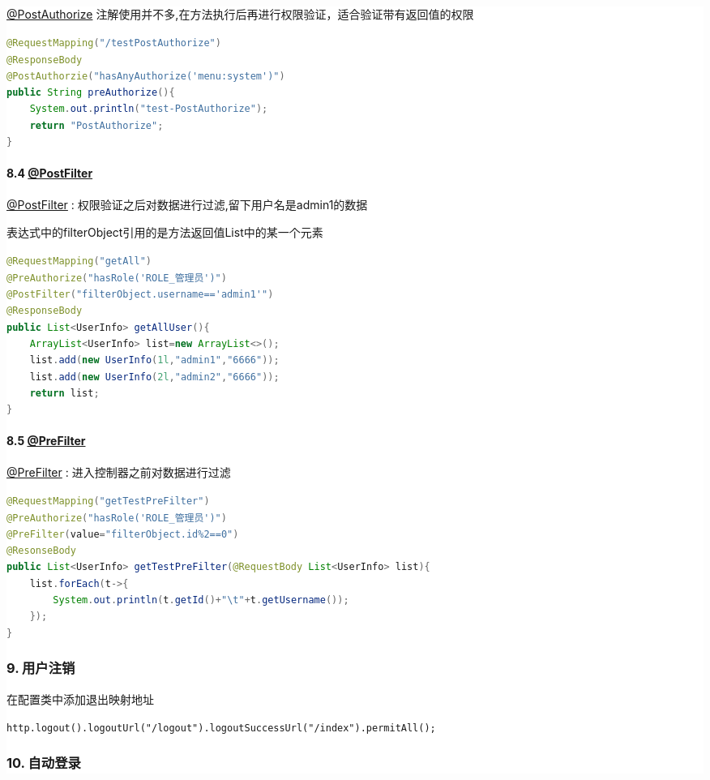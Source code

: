[@PostAuthorize](https://github.com/PostAuthorize) 注解使用并不多,在方法执行后再进行权限验证，适合验证带有返回值的权限

```java
@RequestMapping("/testPostAuthorize")
@ResponseBody
@PostAuthorzie("hasAnyAuthorize('menu:system')")
public String preAuthorize(){
    System.out.println("test-PostAuthorize");
    return "PostAuthorize";
}
```

#### 8.4 [@PostFilter](https://github.com/PostFilter)

[@PostFilter](https://github.com/PostFilter) : 权限验证之后对数据进行过滤,留下用户名是admin1的数据

表达式中的filterObject引用的是方法返回值List中的某一个元素

```java
@RequestMapping("getAll")
@PreAuthorize("hasRole('ROLE_管理员')")
@PostFilter("filterObject.username=='admin1'")
@ResponseBody
public List<UserInfo> getAllUser(){
    ArrayList<UserInfo> list=new ArrayList<>();
    list.add(new UserInfo(1l,"admin1","6666"));
    list.add(new UserInfo(2l,"admin2","6666"));
    return list;
}
```

#### 8.5 [@PreFilter](https://github.com/PreFilter)

[@PreFilter](https://github.com/PreFilter) : 进入控制器之前对数据进行过滤

```java
@RequestMapping("getTestPreFilter")
@PreAuthorize("hasRole('ROLE_管理员')")
@PreFilter(value="filterObject.id%2==0")
@ResonseBody
public List<UserInfo> getTestPreFilter(@RequestBody List<UserInfo> list){
    list.forEach(t->{
        System.out.println(t.getId()+"\t"+t.getUsername());
    });
}
```

### 9. 用户注销

在配置类中添加退出映射地址

```
http.logout().logoutUrl("/logout").logoutSuccessUrl("/index").permitAll();
```

### 10. 自动登录
